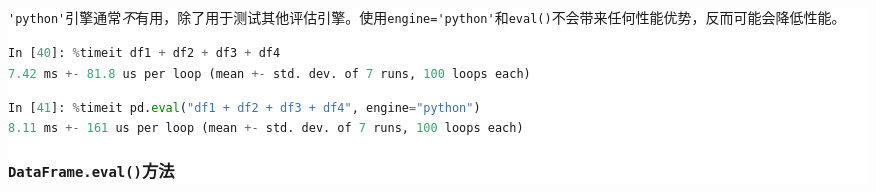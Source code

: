 `'python'`引擎通常*不*有用，除了用于测试其他评估引擎。使用`engine='python'`和`eval()`不会带来任何性能优势，反而可能会降低性能。

```py
In [40]: %timeit df1 + df2 + df3 + df4
7.42 ms +- 81.8 us per loop (mean +- std. dev. of 7 runs, 100 loops each) 
```

```py
In [41]: %timeit pd.eval("df1 + df2 + df3 + df4", engine="python")
8.11 ms +- 161 us per loop (mean +- std. dev. of 7 runs, 100 loops each) 
```

### `DataFrame.eval()`方法

